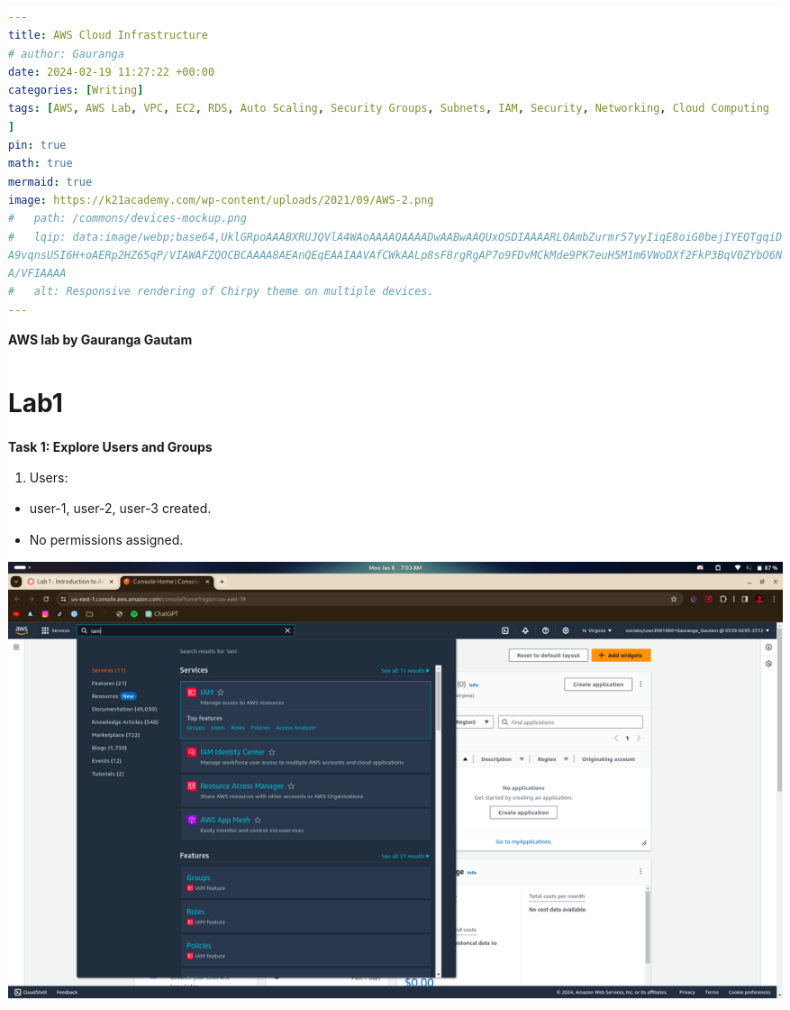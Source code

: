 ```yaml
---
title: AWS Cloud Infrastructure
# author: Gauranga
date: 2024-02-19 11:27:22 +00:00
categories: [Writing]
tags: [AWS, AWS Lab, VPC, EC2, RDS, Auto Scaling, Security Groups, Subnets, IAM, Security, Networking, Cloud Computing
]
pin: true
math: true
mermaid: true
image: https://k21academy.com/wp-content/uploads/2021/09/AWS-2.png
#   path: /commons/devices-mockup.png
#   lqip: data:image/webp;base64,UklGRpoAAABXRUJQVlA4WAoAAAAQAAAADwAABwAAQUxQSDIAAAARL0AmbZurmr57yyIiqE8oiG0bejIYEQTgqiDA9vqnsUSI6H+oAERp2HZ65qP/VIAWAFZQOCBCAAAA8AEAnQEqEAAIAAVAfCWkAALp8sF8rgRgAP7o9FDvMCkMde9PK7euH5M1m6VWoDXf2FkP3BqV0ZYbO6NA/VFIAAAA
#   alt: Responsive rendering of Chirpy theme on multiple devices.
---
```


**AWS lab by Gauranga Gautam**

# **Lab1**

**Task 1: Explore Users and Groups**

1.  Users:

-   user-1, user-2, user-3 created.

-   No permissions assigned.

![](assets/aws/image45.png)
